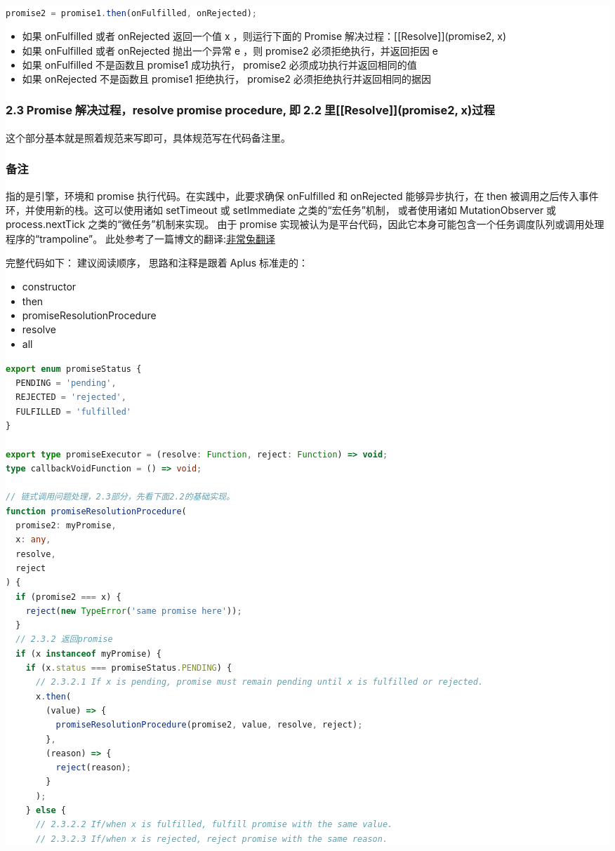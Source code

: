   ```javascript
  promise2 = promise1.then(onFulfilled, onRejected);
  ```

  - 如果 onFulfilled 或者 onRejected 返回一个值 x ，则运行下面的 Promise 解决过程：[[Resolve]](promise2, x)
  - 如果 onFulfilled 或者 onRejected 抛出一个异常 e ，则 promise2 必须拒绝执行，并返回拒因 e
  - 如果 onFulfilled 不是函数且 promise1 成功执行， promise2 必须成功执行并返回相同的值
  - 如果 onRejected 不是函数且 promise1 拒绝执行， promise2 必须拒绝执行并返回相同的据因

### 2.3 Promise 解决过程，resolve promise procedure, 即 2.2 里[[Resolve]](promise2, x)过程

这个部分基本就是照着规范来写即可，具体规范写在代码备注里。

### 备注

指的是引擎，环境和 promise 执行代码。在实践中，此要求确保 onFulfilled 和 onRejected
能够异步执行，在 then 被调用之后传入事件环，并使用新的栈。这可以使用诸如 setTimeout 或 setImmediate 之类的“宏任务”机制，
或者使用诸如 MutationObserver 或 process.nextTick 之类的“微任务”机制来实现。
由于 promise 实现被认为是平台代码，因此它本身可能包含一个任务调度队列或调用处理程序的“trampoline”。
此处参考了一篇博文的翻译:[非常兔翻译](https://juejin.cn/post/6844903649852784647)

完整代码如下：
建议阅读顺序， 思路和注释是跟着 Aplus 标准走的：

- constructor
- then
- promiseResolutionProcedure
- resolve
- all

```typescript
export enum promiseStatus {
  PENDING = 'pending',
  REJECTED = 'rejected',
  FULFILLED = 'fulfilled'
}

export type promiseExecutor = (resolve: Function, reject: Function) => void;
type callbackVoidFunction = () => void;

// 链式调用问题处理，2.3部分，先看下面2.2的基础实现。
function promiseResolutionProcedure(
  promise2: myPromise,
  x: any,
  resolve,
  reject
) {
  if (promise2 === x) {
    reject(new TypeError('same promise here'));
  }
  // 2.3.2 返回promise
  if (x instanceof myPromise) {
    if (x.status === promiseStatus.PENDING) {
      // 2.3.2.1 If x is pending, promise must remain pending until x is fulfilled or rejected.
      x.then(
        (value) => {
          promiseResolutionProcedure(promise2, value, resolve, reject);
        },
        (reason) => {
          reject(reason);
        }
      );
    } else {
      // 2.3.2.2 If/when x is fulfilled, fulfill promise with the same value.
      // 2.3.2.3 If/when x is rejected, reject promise with the same reason.
```